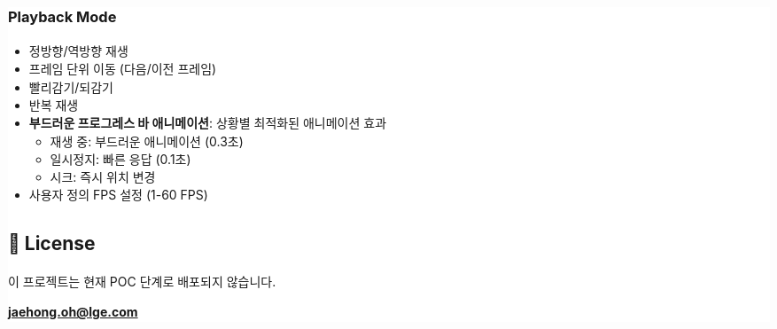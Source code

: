 ### **Playback Mode**
- 정방향/역방향 재생
- 프레임 단위 이동 (다음/이전 프레임)
- 빨리감기/되감기
- 반복 재생
- **부드러운 프로그레스 바 애니메이션**: 상황별 최적화된 애니메이션 효과
  - 재생 중: 부드러운 애니메이션 (0.3초)
  - 일시정지: 빠른 응답 (0.1초)
  - 시크: 즉시 위치 변경
- 사용자 정의 FPS 설정 (1-60 FPS)

## 📜 **License**

이 프로젝트는 현재 POC 단계로 배포되지 않습니다.

**jaehong.oh@lge.com**